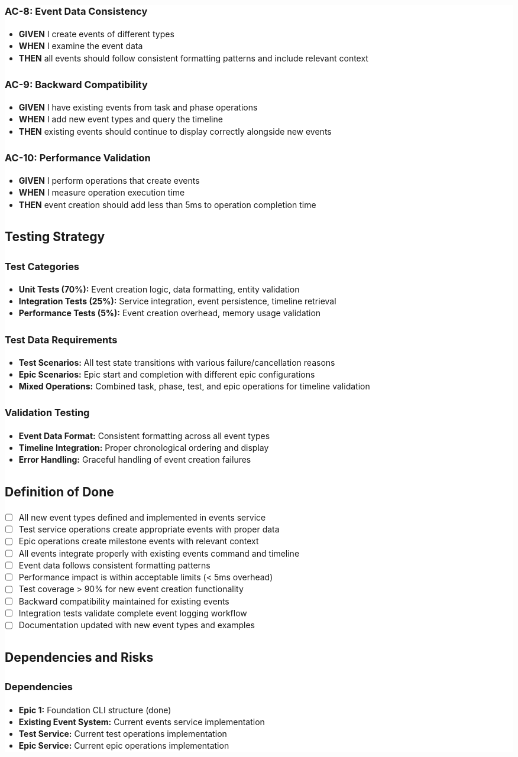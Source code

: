 ### AC-8: Event Data Consistency
- **GIVEN** I create events of different types
- **WHEN** I examine the event data
- **THEN** all events should follow consistent formatting patterns and include relevant context

### AC-9: Backward Compatibility
- **GIVEN** I have existing events from task and phase operations
- **WHEN** I add new event types and query the timeline
- **THEN** existing events should continue to display correctly alongside new events

### AC-10: Performance Validation
- **GIVEN** I perform operations that create events
- **WHEN** I measure operation execution time
- **THEN** event creation should add less than 5ms to operation completion time

## Testing Strategy

### Test Categories
- **Unit Tests (70%):** Event creation logic, data formatting, entity validation
- **Integration Tests (25%):** Service integration, event persistence, timeline retrieval
- **Performance Tests (5%):** Event creation overhead, memory usage validation

### Test Data Requirements
- **Test Scenarios:** All test state transitions with various failure/cancellation reasons
- **Epic Scenarios:** Epic start and completion with different epic configurations
- **Mixed Operations:** Combined task, phase, test, and epic operations for timeline validation

### Validation Testing
- **Event Data Format:** Consistent formatting across all event types
- **Timeline Integration:** Proper chronological ordering and display
- **Error Handling:** Graceful handling of event creation failures

## Definition of Done

- [ ] All new event types defined and implemented in events service
- [ ] Test service operations create appropriate events with proper data
- [ ] Epic operations create milestone events with relevant context
- [ ] All events integrate properly with existing events command and timeline
- [ ] Event data follows consistent formatting patterns
- [ ] Performance impact is within acceptable limits (< 5ms overhead)
- [ ] Test coverage > 90% for new event creation functionality
- [ ] Backward compatibility maintained for existing events
- [ ] Integration tests validate complete event logging workflow
- [ ] Documentation updated with new event types and examples

## Dependencies and Risks

### Dependencies
- **Epic 1:** Foundation CLI structure (done)
- **Existing Event System:** Current events service implementation
- **Test Service:** Current test operations implementation
- **Epic Service:** Current epic operations implementation
